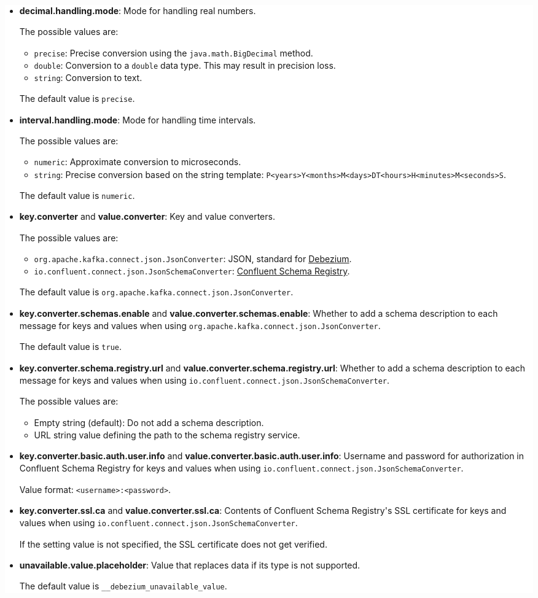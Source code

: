 * **decimal.handling.mode**: Mode for handling real numbers.

    The possible values are:

    * `precise`: Precise conversion using the `java.math.BigDecimal` method.
    * `double`: Conversion to a `double` data type. This may result in precision loss.
    * `string`: Conversion to text.

    The default value is `precise`.

* **interval.handling.mode**: Mode for handling time intervals.

    The possible values are:

    * `numeric`: Approximate conversion to microseconds.
    * `string`: Precise conversion based on the string template: `P<years>Y<months>M<days>DT<hours>H<minutes>M<seconds>S`.

    The default value is `numeric`.

* **key.converter** and **value.converter**: Key and value converters.

    The possible values are:

    * `org.apache.kafka.connect.json.JsonConverter`: JSON, standard for [Debezium](https://debezium.io/documentation/reference/index.html).
    * `io.confluent.connect.json.JsonSchemaConverter`: [Confluent Schema Registry](https://docs.confluent.io/platform/current/schema-registry/index.html).

    The default value is `org.apache.kafka.connect.json.JsonConverter`.

* **key.converter.schemas.enable** and **value.converter.schemas.enable**: Whether to add a schema description to each message for keys and values when using `org.apache.kafka.connect.json.JsonConverter`.

    The default value is `true`.

* **key.converter.schema.registry.url** and **value.converter.schema.registry.url**: Whether to add a schema description to each message for keys and values when using `io.confluent.connect.json.JsonSchemaConverter`.

    The possible values are: 

    * Empty string (default): Do not add a schema description.
    * URL string value defining the path to the schema registry service. 

* **key.converter.basic.auth.user.info** and **value.converter.basic.auth.user.info**: Username and password for authorization in Confluent Schema Registry for keys and values when using `io.confluent.connect.json.JsonSchemaConverter`.

    Value format: `<username>:<password>`.

* **key.converter.ssl.ca** and **value.converter.ssl.ca**: Contents of Confluent Schema Registry's SSL certificate for keys and values when using `io.confluent.connect.json.JsonSchemaConverter`.

    If the setting value is not specified, the SSL certificate does not get verified.

* **unavailable.value.placeholder**: Value that replaces data if its type is not supported.

    The default value is `__debezium_unavailable_value`.
